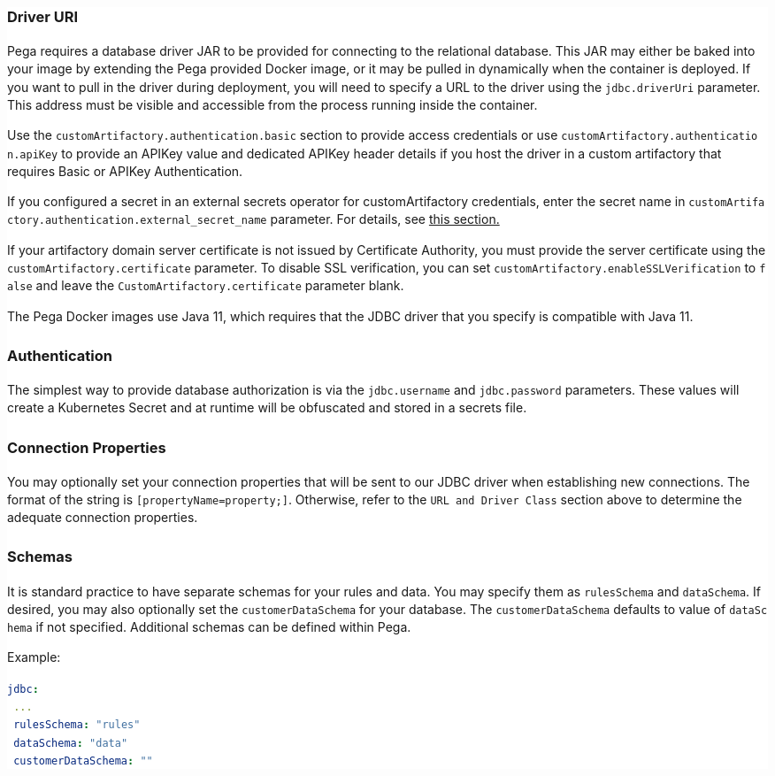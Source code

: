 
### Driver URI

Pega requires a database driver JAR to be provided for connecting to the relational database.  This JAR may either be baked into your image by extending the Pega provided Docker image, or it may be pulled in dynamically when the container is deployed.  If you want to pull in the driver during deployment, you will need to specify a URL to the driver using the `jdbc.driverUri` parameter.  This address must be visible and accessible from the process running inside the container.

Use the `customArtifactory.authentication.basic` section to provide access credentials or use `customArtifactory.authentication.apiKey` to provide an APIKey value and dedicated APIKey header details if you host the driver in a custom artifactory that requires Basic or APIKey Authentication.

If you configured a secret in an external secrets operator for customArtifactory credentials, enter the secret name in `customArtifactory.authentication.external_secret_name` parameter. For details, see [this section.](#optional-support-for-providing-credentialscertificates-using-external-secrets-operator)

If your artifactory domain server certificate is not issued by Certificate Authority, you must provide the server certificate using the `customArtifactory.certificate` parameter. To disable SSL verification, you can set `customArtifactory.enableSSLVerification` to `false` and leave the `CustomArtifactory.certificate` parameter blank.

The Pega Docker images use Java 11, which requires that the JDBC driver that you specify is compatible with Java 11.

### Authentication

The simplest way to provide database authorization is via the `jdbc.username` and `jdbc.password` parameters. These values will create a Kubernetes Secret and at runtime will be obfuscated and stored in a secrets file.

### Connection Properties

You may optionally set your connection properties that will be sent to our JDBC driver when establishing new connections.  The format of the string is `[propertyName=property;]`. Otherwise, refer to the `URL and Driver Class` section above to determine the adequate connection properties.

### Schemas

It is standard practice to have separate schemas for your rules and data.  You may specify them as `rulesSchema` and `dataSchema`.  If desired, you may also optionally set the `customerDataSchema` for your database. The `customerDataSchema` defaults to value of `dataSchema` if not specified. Additional schemas can be defined within Pega.
 
 Example:
 
 ```yaml
jdbc:
  ...
  rulesSchema: "rules"
  dataSchema: "data"
  customerDataSchema: ""
```
